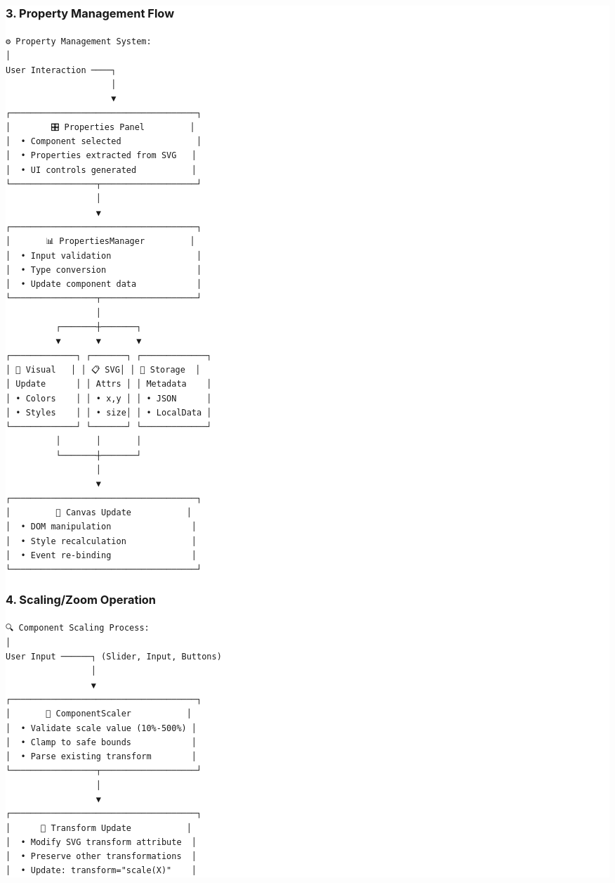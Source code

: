 ### 3. Property Management Flow

```
⚙️ Property Management System:
│
User Interaction ────┐
                     │
                     ▼
┌─────────────────────────────────────┐
│        🎛️ Properties Panel         │
│  • Component selected               │
│  • Properties extracted from SVG   │
│  • UI controls generated           │
└─────────────────┬───────────────────┘
                  │
                  ▼
┌─────────────────────────────────────┐
│       📊 PropertiesManager         │
│  • Input validation                 │
│  • Type conversion                  │
│  • Update component data            │
└─────────────────┬───────────────────┘
                  │
          ┌───────┼───────┐
          ▼       ▼       ▼
┌─────────────┐ ┌───────┐ ┌─────────────┐
│ 🎨 Visual   │ │ 📋 SVG│ │ 💾 Storage  │
│ Update      │ │ Attrs │ │ Metadata    │
│ • Colors    │ │ • x,y │ │ • JSON      │
│ • Styles    │ │ • size│ │ • LocalData │
└─────────────┘ └───────┘ └─────────────┘
          │       │       │
          └───────┼───────┘
                  │
                  ▼
┌─────────────────────────────────────┐
│         🔄 Canvas Update           │
│  • DOM manipulation                │
│  • Style recalculation             │
│  • Event re-binding                │
└─────────────────────────────────────┘
```

### 4. Scaling/Zoom Operation

```
🔍 Component Scaling Process:
│
User Input ──────┐ (Slider, Input, Buttons)
                 │
                 ▼
┌─────────────────────────────────────┐
│       📐 ComponentScaler           │
│  • Validate scale value (10%-500%) │
│  • Clamp to safe bounds            │
│  • Parse existing transform        │
└─────────────────┬───────────────────┘
                  │
                  ▼
┌─────────────────────────────────────┐
│      🎯 Transform Update           │
│  • Modify SVG transform attribute  │
│  • Preserve other transformations  │
│  • Update: transform="scale(X)"    │
```